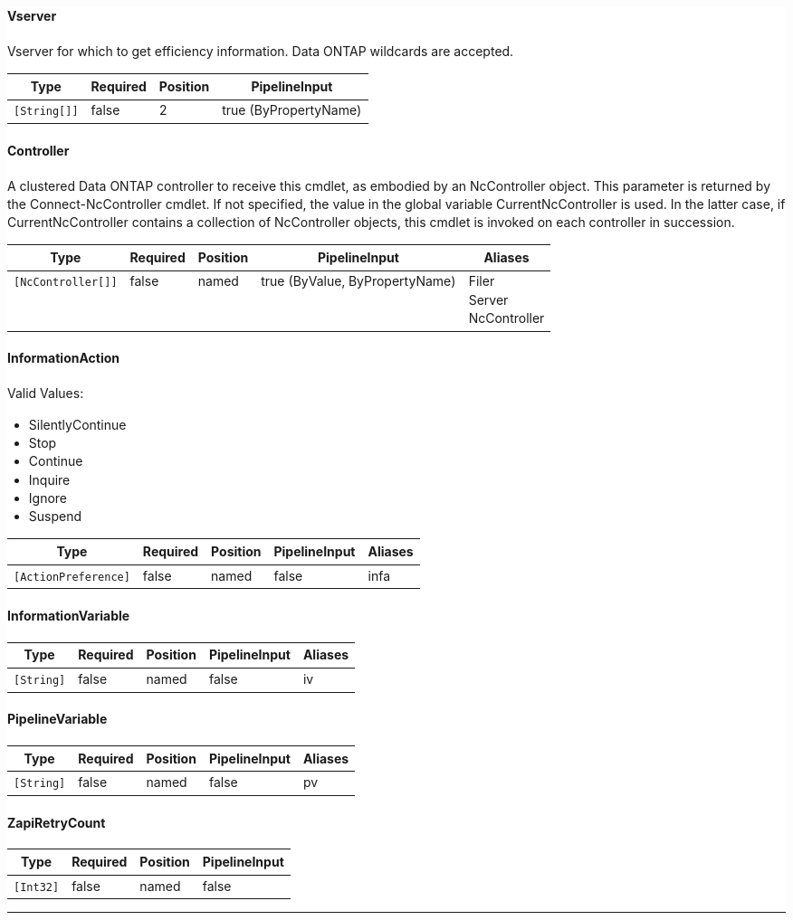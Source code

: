 #### **Vserver**
Vserver for which to get efficiency information.  Data ONTAP wildcards are accepted.

|Type        |Required|Position|PipelineInput        |
|------------|--------|--------|---------------------|
|`[String[]]`|false   |2       |true (ByPropertyName)|

#### **Controller**
A clustered Data ONTAP controller to receive this cmdlet, as embodied by an NcController object.  This parameter is returned by the Connect-NcController cmdlet.  If not specified, the value in the global variable CurrentNcController is used.  In the latter case, if CurrentNcController contains a collection of NcController objects, this cmdlet is invoked on each controller in succession.

|Type              |Required|Position|PipelineInput                 |Aliases                          |
|------------------|--------|--------|------------------------------|---------------------------------|
|`[NcController[]]`|false   |named   |true (ByValue, ByPropertyName)|Filer<br/>Server<br/>NcController|

#### **InformationAction**

Valid Values:

* SilentlyContinue
* Stop
* Continue
* Inquire
* Ignore
* Suspend

|Type                |Required|Position|PipelineInput|Aliases|
|--------------------|--------|--------|-------------|-------|
|`[ActionPreference]`|false   |named   |false        |infa   |

#### **InformationVariable**

|Type      |Required|Position|PipelineInput|Aliases|
|----------|--------|--------|-------------|-------|
|`[String]`|false   |named   |false        |iv     |

#### **PipelineVariable**

|Type      |Required|Position|PipelineInput|Aliases|
|----------|--------|--------|-------------|-------|
|`[String]`|false   |named   |false        |pv     |

#### **ZapiRetryCount**

|Type     |Required|Position|PipelineInput|
|---------|--------|--------|-------------|
|`[Int32]`|false   |named   |false        |

---
